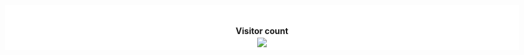 <br/>
                                                                                                                                          
<p align="center"> 
  <b>Visitor count</b><br>
  <img src="https://profile-counter.glitch.me/madhukarkakade/count.svg" />
</p>
                                                                                                                                          
                                                                                                                                          
   
